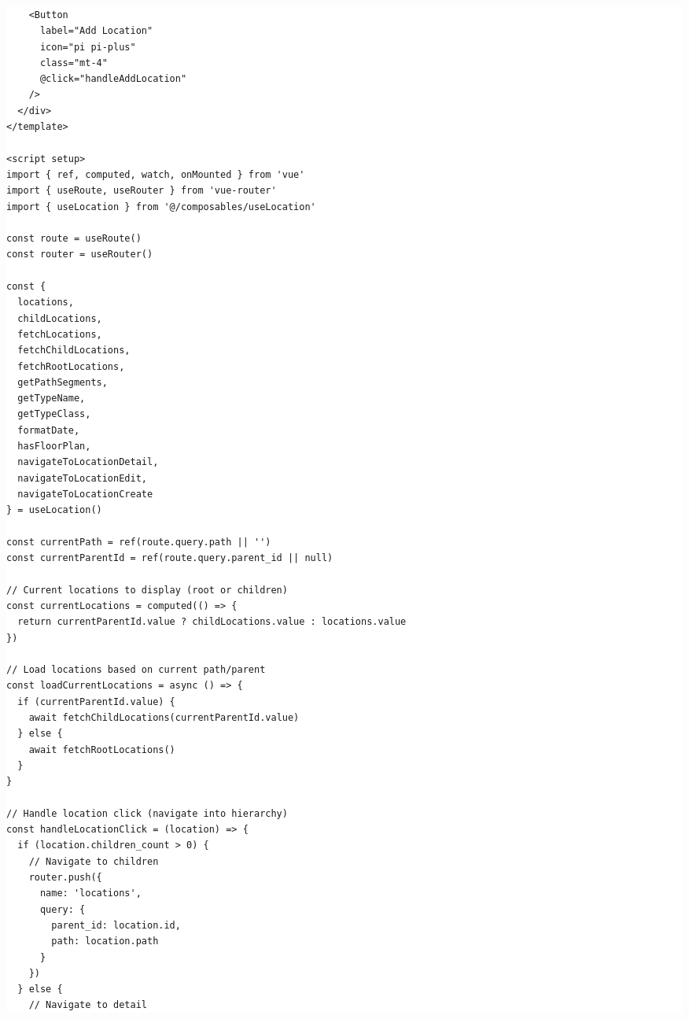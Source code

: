 ```vue
    <Button 
      label="Add Location"
      icon="pi pi-plus"
      class="mt-4"
      @click="handleAddLocation"
    />
  </div>
</template>

<script setup>
import { ref, computed, watch, onMounted } from 'vue'
import { useRoute, useRouter } from 'vue-router'
import { useLocation } from '@/composables/useLocation'

const route = useRoute()
const router = useRouter()

const { 
  locations,
  childLocations,
  fetchLocations,
  fetchChildLocations,
  fetchRootLocations,
  getPathSegments,
  getTypeName,
  getTypeClass,
  formatDate,
  hasFloorPlan,
  navigateToLocationDetail,
  navigateToLocationEdit,
  navigateToLocationCreate
} = useLocation()

const currentPath = ref(route.query.path || '')
const currentParentId = ref(route.query.parent_id || null)

// Current locations to display (root or children)
const currentLocations = computed(() => {
  return currentParentId.value ? childLocations.value : locations.value
})

// Load locations based on current path/parent
const loadCurrentLocations = async () => {
  if (currentParentId.value) {
    await fetchChildLocations(currentParentId.value)
  } else {
    await fetchRootLocations()
  }
}

// Handle location click (navigate into hierarchy)
const handleLocationClick = (location) => {
  if (location.children_count > 0) {
    // Navigate to children
    router.push({
      name: 'locations',
      query: {
        parent_id: location.id,
        path: location.path
      }
    })
  } else {
    // Navigate to detail
```